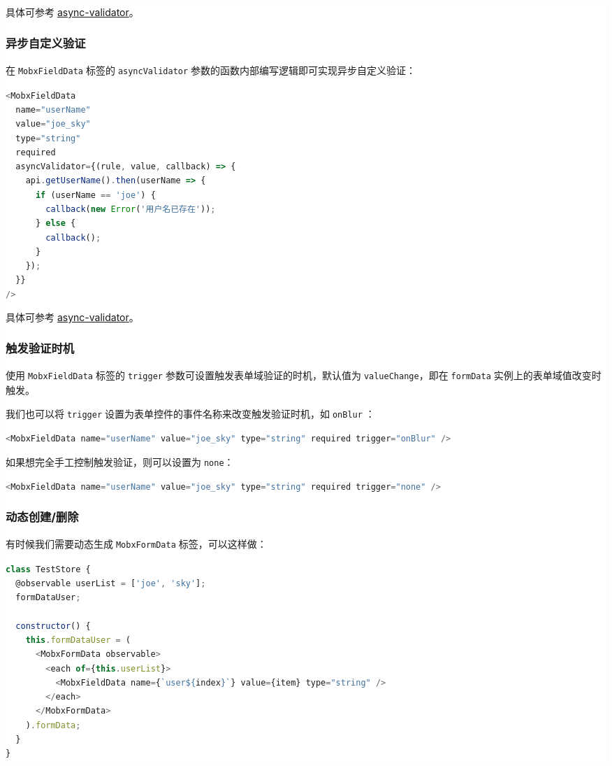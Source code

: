 具体可参考 [async-validator](https://github.com/yiminghe/async-validator#validator)。

### 异步自定义验证

在 `MobxFieldData` 标签的 `asyncValidator` 参数的函数内部编写逻辑即可实现异步自定义验证：

```js
<MobxFieldData
  name="userName"
  value="joe_sky"
  type="string"
  required
  asyncValidator={(rule, value, callback) => {
    api.getUserName().then(userName => {
      if (userName == 'joe') {
        callback(new Error('用户名已存在'));
      } else {
        callback();
      }
    });
  }}
/>
```

具体可参考 [async-validator](https://github.com/yiminghe/async-validator#asyncvalidator)。

### 触发验证时机

使用 `MobxFieldData` 标签的 `trigger` 参数可设置触发表单域验证的时机，默认值为 `valueChange`，即在 `formData` 实例上的表单域值改变时触发。

我们也可以将 `trigger` 设置为表单控件的事件名称来改变触发验证时机，如 `onBlur` ：

```js
<MobxFieldData name="userName" value="joe_sky" type="string" required trigger="onBlur" />
```

如果想完全手工控制触发验证，则可以设置为 `none`：

```js
<MobxFieldData name="userName" value="joe_sky" type="string" required trigger="none" />
```

### 动态创建/删除

有时候我们需要动态生成 `MobxFormData` 标签，可以这样做：

```js
class TestStore {
  @observable userList = ['joe', 'sky'];
  formDataUser;

  constructor() {
    this.formDataUser = (
      <MobxFormData observable>
        <each of={this.userList}>
          <MobxFieldData name={`user${index}`} value={item} type="string" />
        </each>
      </MobxFormData>
    ).formData;
  }
}
```


  [key: string]: any;
  [key: string]: any;
[npm-image]: http://img.shields.io/npm/v/nornj-react.svg
[downloads-image]: http://img.shields.io/npm/dm/nornj-react.svg
[npm-url]: https://www.npmjs.org/package/nornj-react